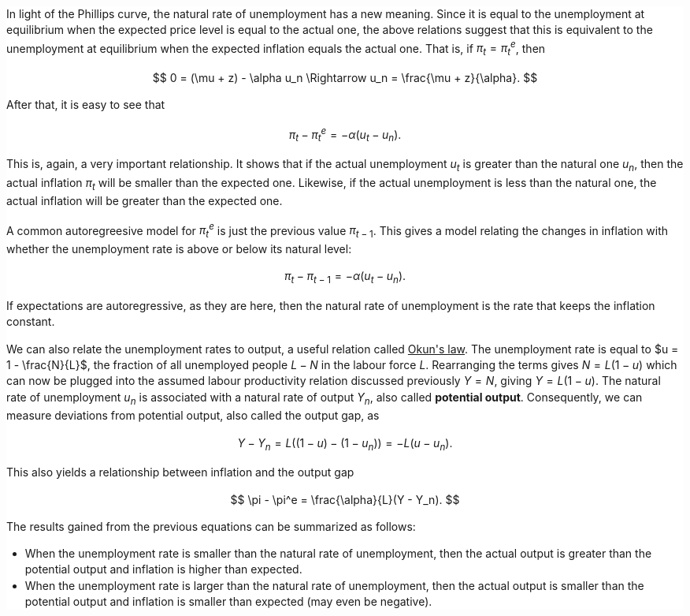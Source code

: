 In light of the Phillips curve, the natural rate of unemployment has a new meaning. Since it is equal to the unemployment at equilibrium when the expected price level is equal to the actual one, the above relations suggest that this is equivalent to the unemployment at equilibrium when the expected inflation equals the actual one. That is, if $\pi_t = \pi_t^e$, then

$$
0 = (\mu + z) - \alpha u_n \Rightarrow u_n = \frac{\mu + z}{\alpha}.
$$

After that, it is easy to see that

$$
\pi_t - \pi_t^e = -\alpha (u_t - u_n).
$$

This is, again, a very important relationship. It shows that if the actual unemployment $u_t$ is greater than the natural one $u_n$, then the actual inflation $\pi_t$ will be smaller than the expected one. Likewise, if the actual unemployment is less than the natural one, the actual inflation will be greater than the expected one. 

A common autoregreesive model for $\pi_t^e$ is just the previous value $\pi_{t - 1}$. This gives a model relating the changes in inflation with whether the unemployment rate is above or below its natural level:

$$
\pi_t - \pi_{t - 1} = -\alpha (u_t - u_n).
$$

If expectations are autoregressive, as they are here, then the natural rate of unemployment is the rate that keeps the inflation constant.

We can also relate the unemployment rates to output, a useful relation called [Okun's law](https://en.wikipedia.org/wiki/Okun%27s_law). The unemployment rate is equal to $u = 1 - \frac{N}{L}$, the fraction of all unemployed people $L - N$ in the labour force $L$. Rearranging the terms gives $N = L(1 - u)$ which can now be plugged into the assumed labour productivity relation discussed previously $Y = N$, giving $Y = L(1 - u)$. The natural rate of unemployment $u_n$ is associated with a natural rate of output $Y_n$, also called **potential output**. Consequently, we can measure deviations from potential output, also called the output gap, as

$$
Y - Y_n = L((1 - u) - (1 - u_n)) = -L(u - u_n).
$$

This also yields a relationship between inflation and the output gap

$$
\pi - \pi^e = \frac{\alpha}{L}(Y - Y_n).
$$

The results gained from the previous equations can be summarized as follows:

- When the unemployment rate is smaller than the natural rate of unemployment, then the actual output is greater than the potential output and inflation is higher than expected.
- When the unemployment rate is larger than the natural rate of unemployment, then the actual output is smaller than the potential output and inflation is smaller than expected (may even be negative).
